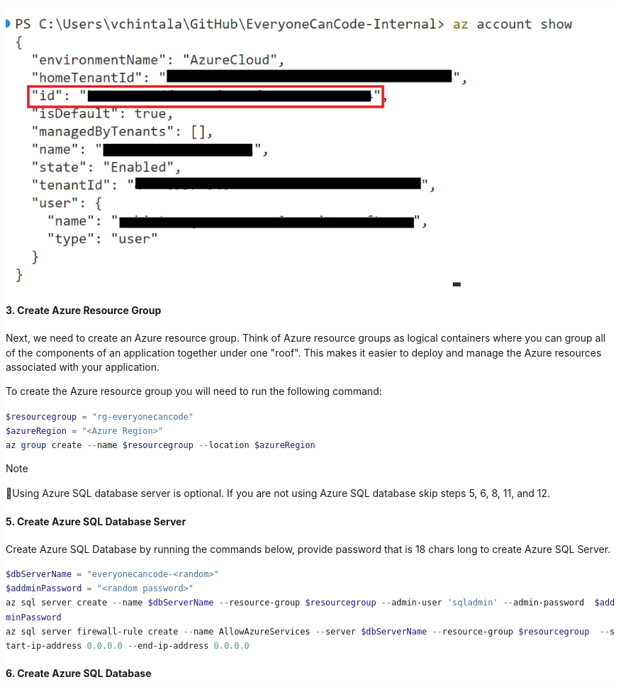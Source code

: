 ![Show current account](../images/az-account-show.png)

#### 3. Create Azure Resource Group
Next, we need to create an Azure resource group.  Think of Azure resource groups as logical containers where you can group all of the components of an application together under one "roof".   This makes it easier to deploy and manage the Azure resources associated with your application. 

To create the Azure resource group you will need to run the following command: 

```powershell
$resourcegroup = "rg-everyonecancode"
$azureRegion = "<Azure Region>"
az group create --name $resourcegroup --location $azureRegion
```

> [!NOTE]  
> 📄Using Azure SQL database server is optional. If you are not using Azure SQL database skip steps 5, 6, 8, 11, and 12.

#### 5. Create Azure SQL Database Server

Create Azure SQL Database by running the commands below, provide password that is 18 chars long to create Azure SQL Server.

```powershell
$dbServerName = "everyonecancode-<random>"
$addminPassword = "<random password>"
az sql server create --name $dbServerName --resource-group $resourcegroup --admin-user 'sqladmin' --admin-password  $addminPassword
az sql server firewall-rule create --name AllowAzureServices --server $dbServerName --resource-group $resourcegroup  --start-ip-address 0.0.0.0 --end-ip-address 0.0.0.0
```

#### 6. Create Azure SQL Database
